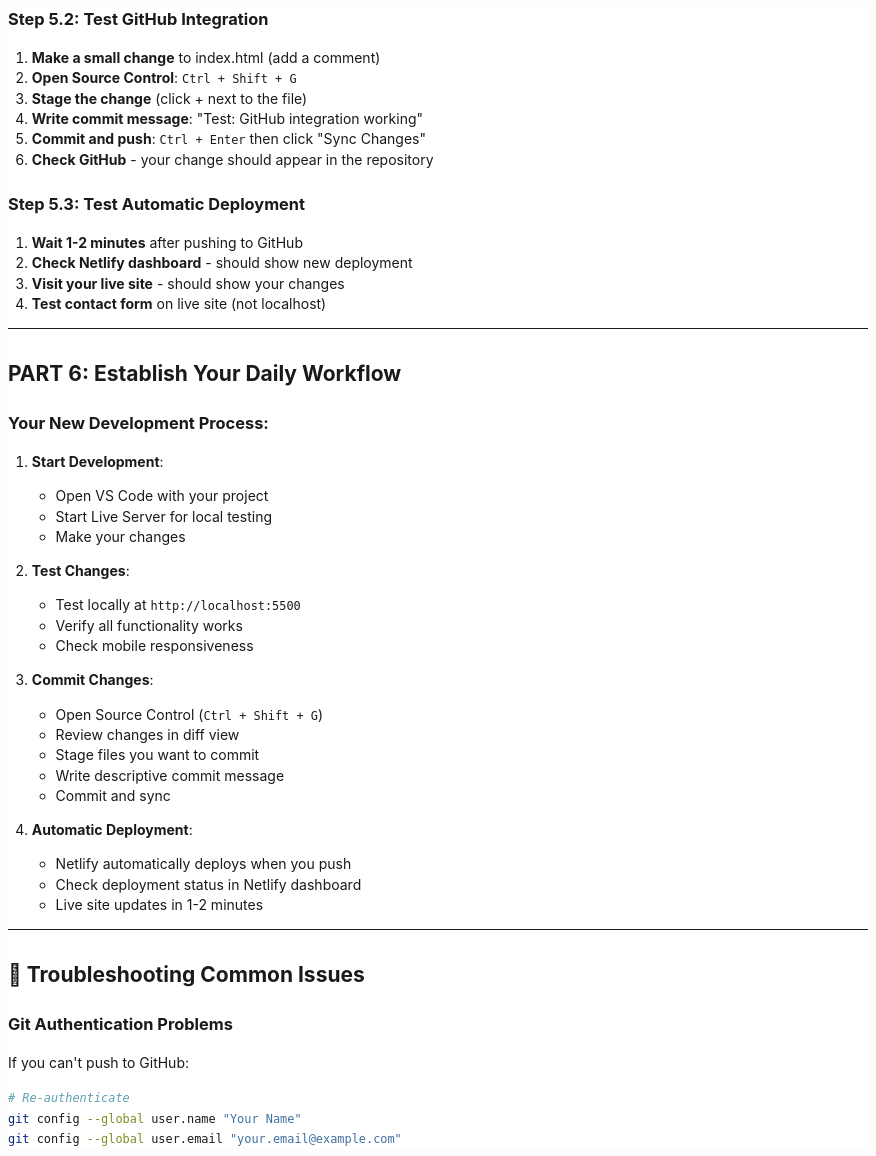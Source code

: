 ### **Step 5.2: Test GitHub Integration**
1. **Make a small change** to index.html (add a comment)
2. **Open Source Control**: `Ctrl + Shift + G`
3. **Stage the change** (click + next to the file)
4. **Write commit message**: "Test: GitHub integration working"
5. **Commit and push**: `Ctrl + Enter` then click "Sync Changes"
6. **Check GitHub** - your change should appear in the repository

### **Step 5.3: Test Automatic Deployment**
1. **Wait 1-2 minutes** after pushing to GitHub
2. **Check Netlify dashboard** - should show new deployment
3. **Visit your live site** - should show your changes
4. **Test contact form** on live site (not localhost)

---

## **PART 6: Establish Your Daily Workflow**

### **Your New Development Process**:

1. **Start Development**:
   - Open VS Code with your project
   - Start Live Server for local testing
   - Make your changes

2. **Test Changes**:
   - Test locally at `http://localhost:5500`
   - Verify all functionality works
   - Check mobile responsiveness

3. **Commit Changes**:
   - Open Source Control (`Ctrl + Shift + G`)
   - Review changes in diff view
   - Stage files you want to commit
   - Write descriptive commit message
   - Commit and sync

4. **Automatic Deployment**:
   - Netlify automatically deploys when you push
   - Check deployment status in Netlify dashboard
   - Live site updates in 1-2 minutes

---

## **🔧 Troubleshooting Common Issues**

### **Git Authentication Problems**
If you can't push to GitHub:
```bash
# Re-authenticate
git config --global user.name "Your Name"
git config --global user.email "your.email@example.com"
```
